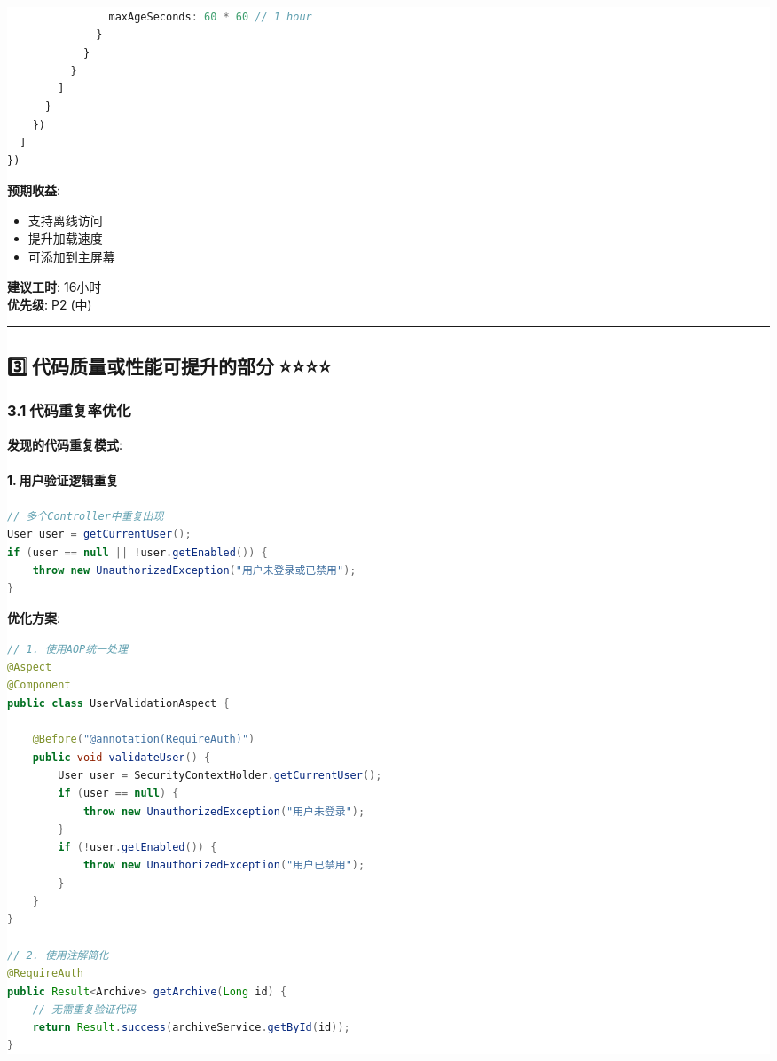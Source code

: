 ```javascript
                maxAgeSeconds: 60 * 60 // 1 hour
              }
            }
          }
        ]
      }
    })
  ]
})
```

**预期收益**:
- 支持离线访问
- 提升加载速度
- 可添加到主屏幕

**建议工时**: 16小时  
**优先级**: P2 (中)

---

## 3️⃣ 代码质量或性能可提升的部分 ⭐⭐⭐⭐

### 3.1 代码重复率优化

**发现的代码重复模式**:

#### 1. 用户验证逻辑重复
```java
// 多个Controller中重复出现
User user = getCurrentUser();
if (user == null || !user.getEnabled()) {
    throw new UnauthorizedException("用户未登录或已禁用");
}
```

**优化方案**:
```java
// 1. 使用AOP统一处理
@Aspect
@Component
public class UserValidationAspect {
    
    @Before("@annotation(RequireAuth)")
    public void validateUser() {
        User user = SecurityContextHolder.getCurrentUser();
        if (user == null) {
            throw new UnauthorizedException("用户未登录");
        }
        if (!user.getEnabled()) {
            throw new UnauthorizedException("用户已禁用");
        }
    }
}

// 2. 使用注解简化
@RequireAuth
public Result<Archive> getArchive(Long id) {
    // 无需重复验证代码
    return Result.success(archiveService.getById(id));
}
```
